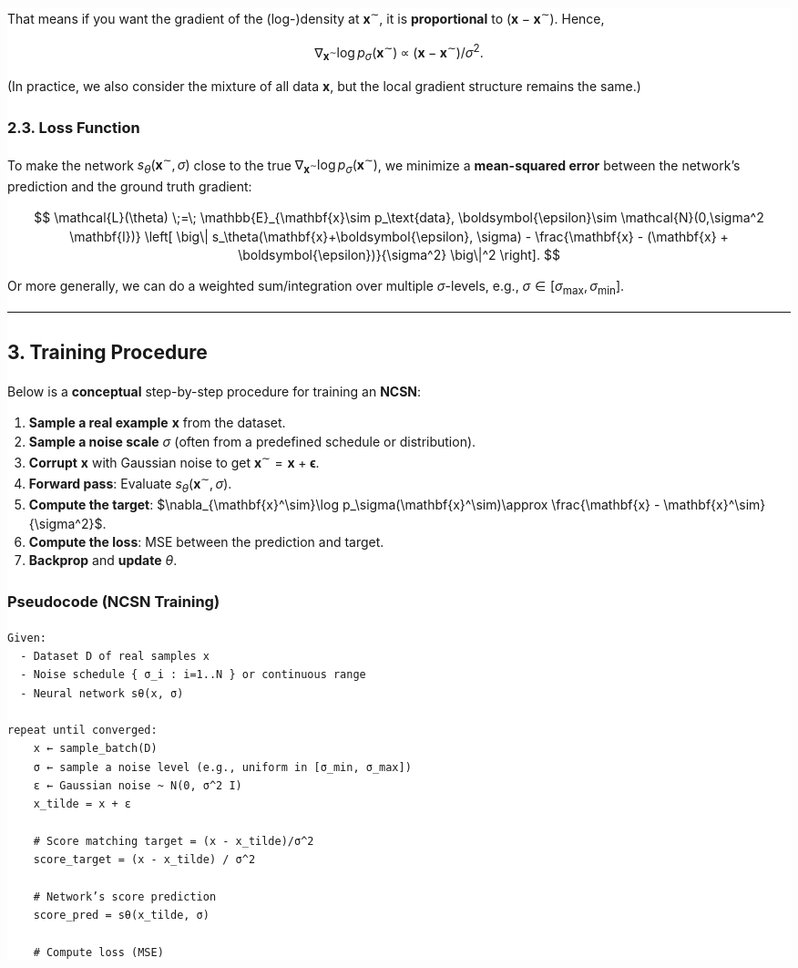 That means if you want the gradient of the (log-)density at $\mathbf{x}^\sim$, it is **proportional** to $(\mathbf{x}-\mathbf{x}^\sim)$. Hence,

$$
\nabla_{\mathbf{x}^\sim} \log p_\sigma(\mathbf{x}^\sim) 
\;\propto\; (\mathbf{x} - \mathbf{x}^\sim)/\sigma^2.
$$

(In practice, we also consider the mixture of all data $\mathbf{x}$, but the local gradient structure remains the same.)

### 2.3. Loss Function

To make the network $s_\theta(\mathbf{x}^\sim, \sigma)$ close to the true $\nabla_{\mathbf{x}^\sim}\log p_\sigma(\mathbf{x}^\sim)$, we minimize a **mean-squared error** between the network’s prediction and the ground truth gradient:

$$
\mathcal{L}(\theta) \;=\; \mathbb{E}_{\mathbf{x}\sim p_\text{data}, \boldsymbol{\epsilon}\sim \mathcal{N}(0,\sigma^2 \mathbf{I})} 
\left[
\big\| s_\theta(\mathbf{x}+\boldsymbol{\epsilon}, \sigma) - 
\frac{\mathbf{x} - (\mathbf{x} + \boldsymbol{\epsilon})}{\sigma^2} \big\|^2
\right].
$$

Or more generally, we can do a weighted sum/integration over multiple $\sigma$-levels, e.g., $\sigma \in [\sigma_\text{max}, \sigma_\text{min}]$.

---

## 3. Training Procedure

Below is a **conceptual** step-by-step procedure for training an **NCSN**:

1. **Sample a real example** $\mathbf{x}$ from the dataset.  
2. **Sample a noise scale** $\sigma$ (often from a predefined schedule or distribution).  
3. **Corrupt** $\mathbf{x}$ with Gaussian noise to get $\mathbf{x}^\sim = \mathbf{x} + \boldsymbol{\epsilon}$.  
4. **Forward pass**: Evaluate $s_\theta(\mathbf{x}^\sim, \sigma)$.  
5. **Compute the target**: $\nabla_{\mathbf{x}^\sim}\log p_\sigma(\mathbf{x}^\sim)\approx \frac{\mathbf{x} - \mathbf{x}^\sim}{\sigma^2}$.  
6. **Compute the loss**: MSE between the prediction and target.  
7. **Backprop** and **update** $\theta$.

### Pseudocode (NCSN Training)

```
Given:
  - Dataset D of real samples x
  - Noise schedule { σ_i : i=1..N } or continuous range
  - Neural network sθ(x, σ)

repeat until converged:
    x ← sample_batch(D)
    σ ← sample a noise level (e.g., uniform in [σ_min, σ_max])
    ε ← Gaussian noise ~ N(0, σ^2 I)
    x_tilde = x + ε

    # Score matching target = (x - x_tilde)/σ^2
    score_target = (x - x_tilde) / σ^2

    # Network’s score prediction
    score_pred = sθ(x_tilde, σ)

    # Compute loss (MSE)
```